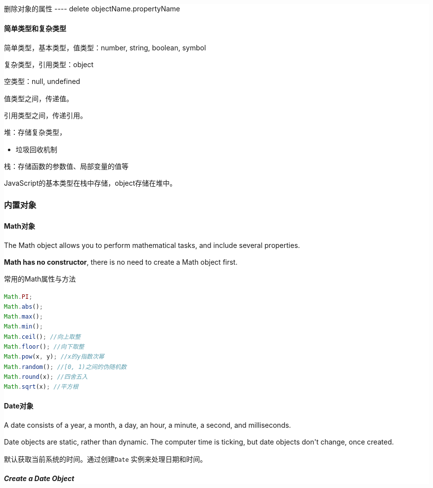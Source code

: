 

删除对象的属性 ---- delete objectName.propertyName

#### 简单类型和复杂类型

简单类型，基本类型，值类型：number, string, boolean, symbol

复杂类型，引用类型：object

空类型：null, undefined

值类型之间，传递值。

引用类型之间，传递引用。

堆：存储复杂类型， 

* 垃圾回收机制

栈：存储函数的参数值、局部变量的值等

JavaScript的基本类型在栈中存储，object存储在堆中。



### 内置对象

#### Math对象

The Math object allows you to perform mathematical tasks, and include several properties.

**Math has no constructor**, there is no need to create a Math object first.

常用的Math属性与方法

```javascript
Math.PI; 
Math.abs();
Math.max();
Math.min();
Math.ceil(); //向上取整
Math.floor(); //向下取整
Math.pow(x, y); //x的y指数次幂
Math.random(); //[0, 1)之间的伪随机数
Math.round(x); //四舍五入
Math.sqrt(x); //平方根
```



#### Date对象

A date consists of a year, a month, a day, an hour, a minute, a second, and milliseconds.

Date objects are static, rather than dynamic. The computer time is ticking, but date objects don't change, once created.

默认获取当前系统的时间。通过创建`Date` 实例来处理日期和时间。

##### Create a Date Object
